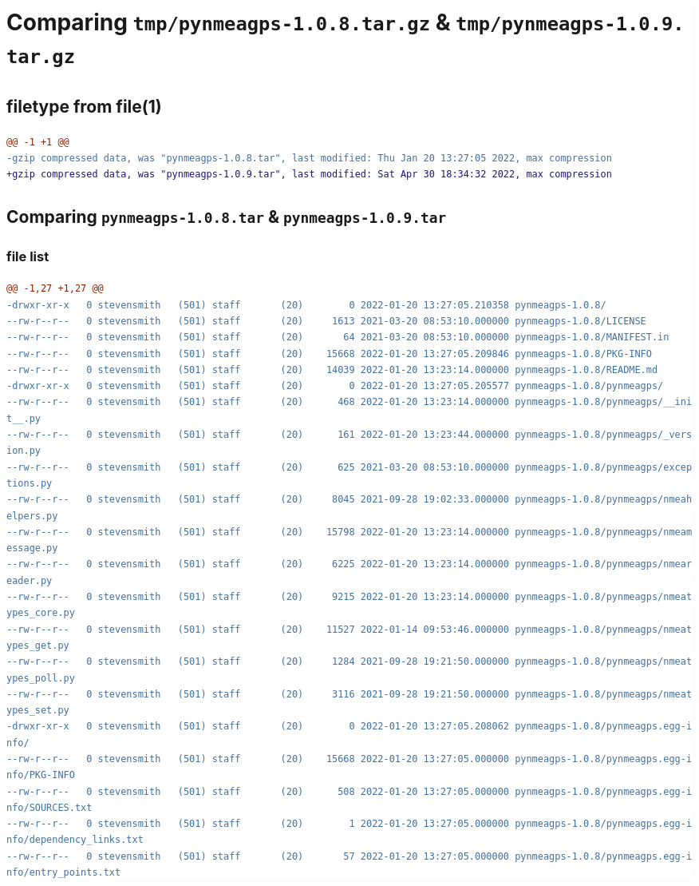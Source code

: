 # Comparing `tmp/pynmeagps-1.0.8.tar.gz` & `tmp/pynmeagps-1.0.9.tar.gz`

## filetype from file(1)

```diff
@@ -1 +1 @@
-gzip compressed data, was "pynmeagps-1.0.8.tar", last modified: Thu Jan 20 13:27:05 2022, max compression
+gzip compressed data, was "pynmeagps-1.0.9.tar", last modified: Sat Apr 30 18:34:32 2022, max compression
```

## Comparing `pynmeagps-1.0.8.tar` & `pynmeagps-1.0.9.tar`

### file list

```diff
@@ -1,27 +1,27 @@
-drwxr-xr-x   0 stevensmith   (501) staff       (20)        0 2022-01-20 13:27:05.210358 pynmeagps-1.0.8/
--rw-r--r--   0 stevensmith   (501) staff       (20)     1613 2021-03-20 08:53:10.000000 pynmeagps-1.0.8/LICENSE
--rw-r--r--   0 stevensmith   (501) staff       (20)       64 2021-03-20 08:53:10.000000 pynmeagps-1.0.8/MANIFEST.in
--rw-r--r--   0 stevensmith   (501) staff       (20)    15668 2022-01-20 13:27:05.209846 pynmeagps-1.0.8/PKG-INFO
--rw-r--r--   0 stevensmith   (501) staff       (20)    14039 2022-01-20 13:23:14.000000 pynmeagps-1.0.8/README.md
-drwxr-xr-x   0 stevensmith   (501) staff       (20)        0 2022-01-20 13:27:05.205577 pynmeagps-1.0.8/pynmeagps/
--rw-r--r--   0 stevensmith   (501) staff       (20)      468 2022-01-20 13:23:14.000000 pynmeagps-1.0.8/pynmeagps/__init__.py
--rw-r--r--   0 stevensmith   (501) staff       (20)      161 2022-01-20 13:23:44.000000 pynmeagps-1.0.8/pynmeagps/_version.py
--rw-r--r--   0 stevensmith   (501) staff       (20)      625 2021-03-20 08:53:10.000000 pynmeagps-1.0.8/pynmeagps/exceptions.py
--rw-r--r--   0 stevensmith   (501) staff       (20)     8045 2021-09-28 19:02:33.000000 pynmeagps-1.0.8/pynmeagps/nmeahelpers.py
--rw-r--r--   0 stevensmith   (501) staff       (20)    15798 2022-01-20 13:23:14.000000 pynmeagps-1.0.8/pynmeagps/nmeamessage.py
--rw-r--r--   0 stevensmith   (501) staff       (20)     6225 2022-01-20 13:23:14.000000 pynmeagps-1.0.8/pynmeagps/nmeareader.py
--rw-r--r--   0 stevensmith   (501) staff       (20)     9215 2022-01-20 13:23:14.000000 pynmeagps-1.0.8/pynmeagps/nmeatypes_core.py
--rw-r--r--   0 stevensmith   (501) staff       (20)    11527 2022-01-14 09:53:46.000000 pynmeagps-1.0.8/pynmeagps/nmeatypes_get.py
--rw-r--r--   0 stevensmith   (501) staff       (20)     1284 2021-09-28 19:21:50.000000 pynmeagps-1.0.8/pynmeagps/nmeatypes_poll.py
--rw-r--r--   0 stevensmith   (501) staff       (20)     3116 2021-09-28 19:21:50.000000 pynmeagps-1.0.8/pynmeagps/nmeatypes_set.py
-drwxr-xr-x   0 stevensmith   (501) staff       (20)        0 2022-01-20 13:27:05.208062 pynmeagps-1.0.8/pynmeagps.egg-info/
--rw-r--r--   0 stevensmith   (501) staff       (20)    15668 2022-01-20 13:27:05.000000 pynmeagps-1.0.8/pynmeagps.egg-info/PKG-INFO
--rw-r--r--   0 stevensmith   (501) staff       (20)      508 2022-01-20 13:27:05.000000 pynmeagps-1.0.8/pynmeagps.egg-info/SOURCES.txt
--rw-r--r--   0 stevensmith   (501) staff       (20)        1 2022-01-20 13:27:05.000000 pynmeagps-1.0.8/pynmeagps.egg-info/dependency_links.txt
--rw-r--r--   0 stevensmith   (501) staff       (20)       57 2022-01-20 13:27:05.000000 pynmeagps-1.0.8/pynmeagps.egg-info/entry_points.txt
```
